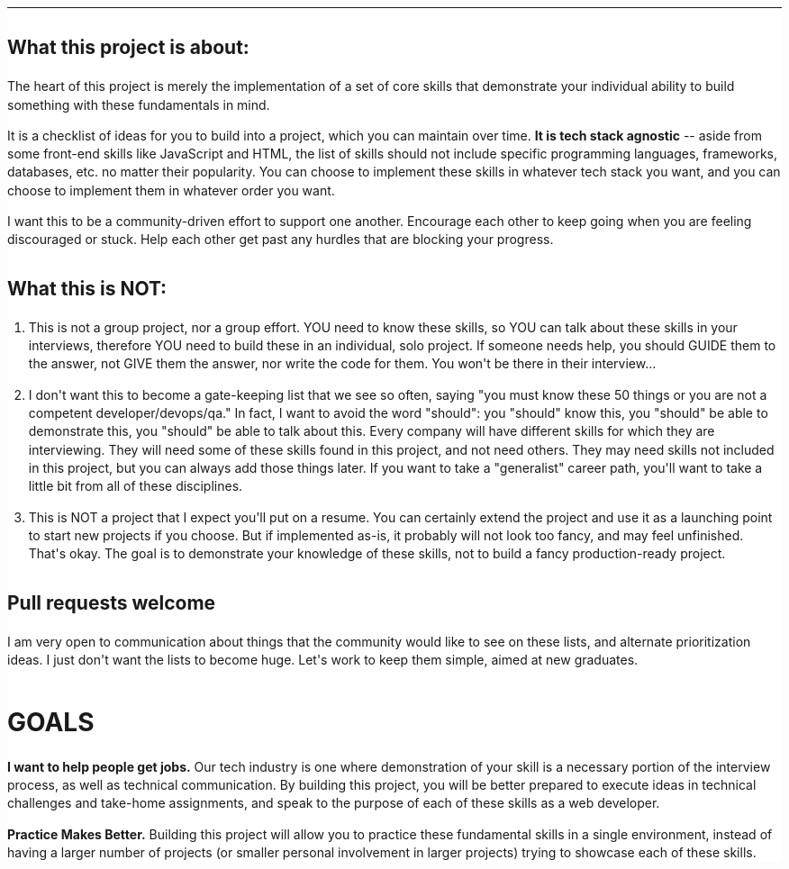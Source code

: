 
---

## What this project is about:

The heart of this project is merely the implementation of a set of core skills that demonstrate your individual ability to build something with these fundamentals in mind.

It is a checklist of ideas for you to build into a project, which you can maintain over time. **It is tech stack agnostic** -- aside from some front-end skills like JavaScript and HTML, the list of skills should not include specific programming languages, frameworks, databases, etc. no matter their popularity. You can choose to implement these skills in whatever tech stack you want, and you can choose to implement them in whatever order you want.

I want this to be a community-driven effort to support one another. Encourage each other to keep going when you are feeling discouraged or stuck. Help each other get past any hurdles that are blocking your progress.

## What this is NOT:

1. This is not a group project, nor a group effort. YOU need to know these skills, so YOU can talk about these skills in your interviews, therefore YOU need to build these in an individual, solo project. If someone needs help, you should GUIDE them to the answer, not GIVE them the answer, nor write the code for them. You won't be there in their interview...

2. I don't want this to become a gate-keeping list that we see so often, saying "you must know these 50 things or you are not a competent developer/devops/qa." In fact, I want to avoid the word "should": you "should" know this, you "should" be able to demonstrate this, you "should" be able to talk about this. Every company will have different skills for which they are interviewing. They will need some of these skills found in this project, and not need others. They may need skills not included in this project, but you can always add those things later. If you want to take a "generalist" career path, you'll want to take a little bit from all of these disciplines.

3. This is NOT a project that I expect you'll put on a resume. You can certainly extend the project and use it as a launching point to start new projects if you choose. But if implemented as-is, it probably will not look too fancy, and may feel unfinished. That's okay. The goal is to demonstrate your knowledge of these skills, not to build a fancy production-ready project.

## Pull requests welcome

I am very open to communication about things that the community would like to see on these lists, and alternate prioritization ideas. I just don't want the lists to become huge. Let's work to keep them simple, aimed at new graduates.

# GOALS

**I want to help people get jobs.** Our tech industry is one where demonstration of your skill is a necessary portion of the interview process, as well as technical communication. By building this project, you will be better prepared to execute ideas in technical challenges and take-home assignments, and speak to the purpose of each of these skills as a web developer.

**Practice Makes Better.** Building this project will allow you to practice these fundamental skills in a single environment, instead of having a larger number of projects (or smaller personal involvement in larger projects) trying to showcase each of these skills.
